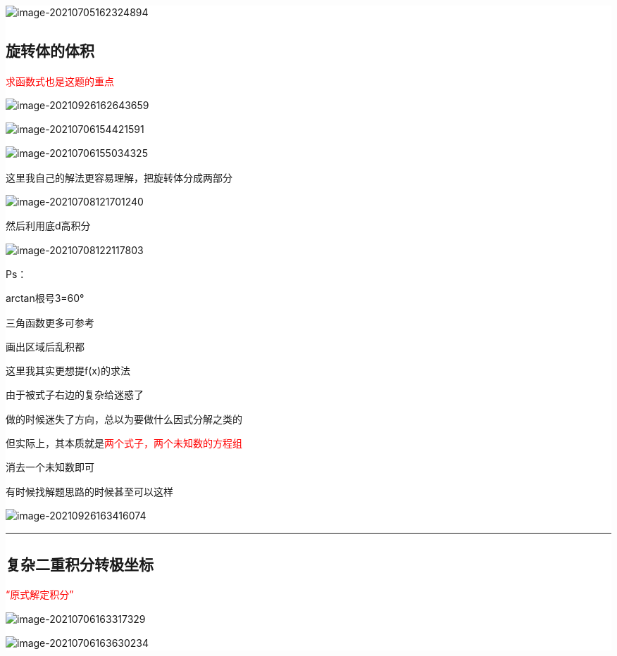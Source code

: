  ![image-20210705162324894](https://gitee.com/simple_one1/pic/raw/master/image-20210705162324894.png)





## 旋转体的体积

<font color=red>求函数式也是这题的重点</font>

![image-20210926162643659](https://gitee.com/simple_one1/pic/raw/master/image-20210926162643659.png)



![image-20210706154421591](https://gitee.com/simple_one1/pic/raw/master/image-20210706154421591.png)

![image-20210706155034325](https://gitee.com/simple_one1/pic/raw/master/image-20210706155034325.png)

这里我自己的解法更容易理解，把旋转体分成两部分

![image-20210708121701240](https://gitee.com/simple_one1/pic/raw/master/image-20210708121701240.png)

然后利用底d高积分

![image-20210708122117803](https://gitee.com/simple_one1/pic/raw/master/image-20210708122117803.png)

Ps：

arctan根号3=60°

三角函数更多可参考

画出区域后乱积都



这里我其实更想提f(x)的求法

由于被式子右边的复杂给迷惑了

做的时候迷失了方向，总以为要做什么因式分解之类的

但实际上，其本质就是<font color=red>两个式子，两个未知数的方程组</font>

消去一个未知数即可

有时候找解题思路的时候甚至可以这样

![image-20210926163416074](https://gitee.com/simple_one1/pic/raw/master/image-20210926163416074.png)

---

## 复杂二重积分转极坐标

<font color=red>“原式解定积分”</font>

![image-20210706163317329](https://gitee.com/simple_one1/pic/raw/master/image-20210706163317329.png)

![image-20210706163630234](https://gitee.com/simple_one1/pic/raw/master/image-20210706163630234.png)
